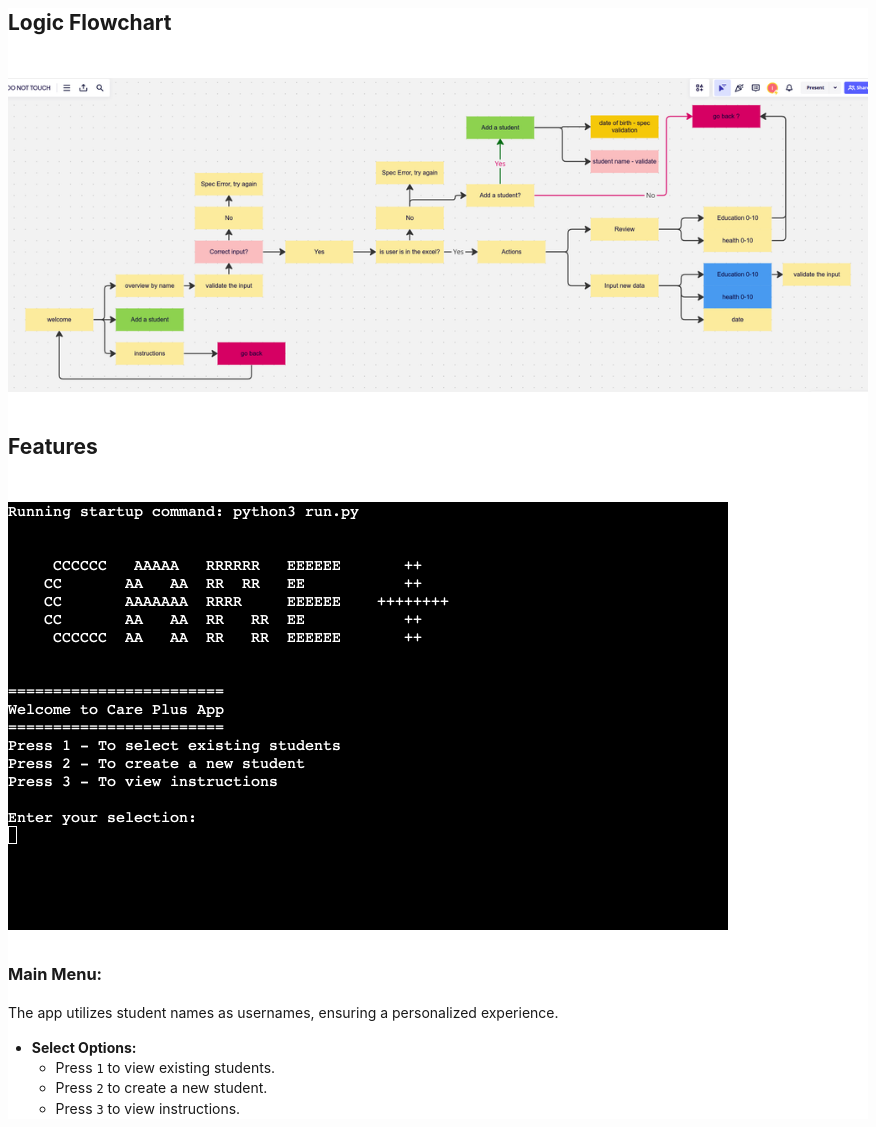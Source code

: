 ## Logic Flowchart 
# ![Flowchart](documentation/flow-chart-advance.png)

## Features 
# ![Main Menu](documentation/main-screen.png)

### Main Menu:
The app utilizes student names as usernames, ensuring a personalized experience.

- **Select Options:**
  - Press `1` to view existing students.
  - Press `2` to create a new student.
  - Press `3` to view instructions.
